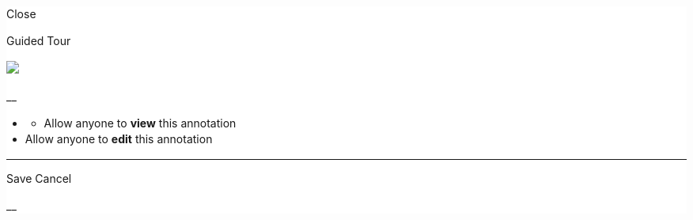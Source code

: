 Close

Guided Tour

![](https://bat.bing.com/action/0?ti=56018282&Ver=2&mid=a6e0afe9-536d-46d8-a287-b4bbbf994e7e&sid=1711133063fa11eebdec89a8b8ae3bbc&vid=171147a063fa11eea7440fcfeb230d96&vids=0&msclkid=N&pi=0&lg=en-US&sw=800&sh=600&sc=24&nwd=1&tl=Shortform%20%7C%20Book&p=https%3A%2F%2Fwww.shortform.com%2Fapp%2Fbook%2Fthe-master-guides-supercharge-your-memory%2F1-page-summary&r=&lt=405&evt=pageLoad&sv=1&rn=468764)

__

  *   * Allow anyone to **view** this annotation
  * Allow anyone to **edit** this annotation



* * *

Save Cancel

__



